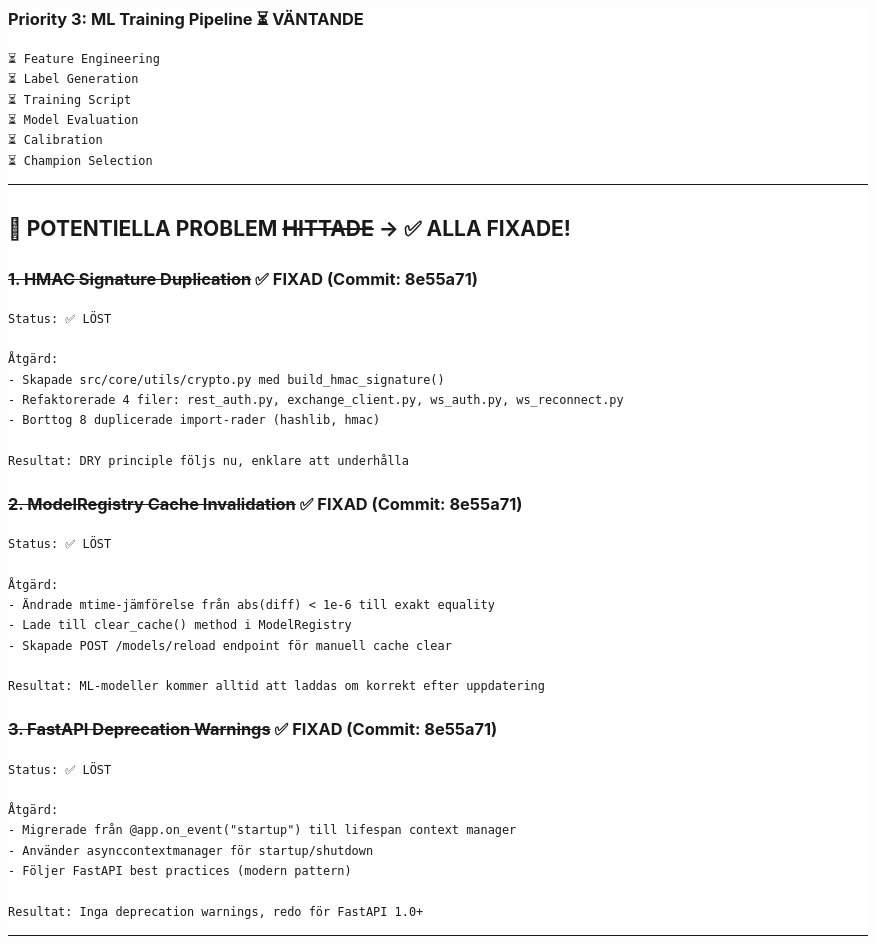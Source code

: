 ### Priority 3: ML Training Pipeline ⏳ VÄNTANDE
```
⏳ Feature Engineering
⏳ Label Generation
⏳ Training Script
⏳ Model Evaluation
⏳ Calibration
⏳ Champion Selection
```

---

## 🐛 POTENTIELLA PROBLEM ~~HITTADE~~ → ✅ ALLA FIXADE!

### ~~1. HMAC Signature Duplication~~ ✅ FIXAD (Commit: 8e55a71)
```
Status: ✅ LÖST

Åtgärd:
- Skapade src/core/utils/crypto.py med build_hmac_signature()
- Refaktorerade 4 filer: rest_auth.py, exchange_client.py, ws_auth.py, ws_reconnect.py
- Borttog 8 duplicerade import-rader (hashlib, hmac)

Resultat: DRY principle följs nu, enklare att underhålla
```

### ~~2. ModelRegistry Cache Invalidation~~ ✅ FIXAD (Commit: 8e55a71)
```
Status: ✅ LÖST

Åtgärd:
- Ändrade mtime-jämförelse från abs(diff) < 1e-6 till exakt equality
- Lade till clear_cache() method i ModelRegistry
- Skapade POST /models/reload endpoint för manuell cache clear

Resultat: ML-modeller kommer alltid att laddas om korrekt efter uppdatering
```

### ~~3. FastAPI Deprecation Warnings~~ ✅ FIXAD (Commit: 8e55a71)
```
Status: ✅ LÖST

Åtgärd:
- Migrerade från @app.on_event("startup") till lifespan context manager
- Använder asynccontextmanager för startup/shutdown
- Följer FastAPI best practices (modern pattern)

Resultat: Inga deprecation warnings, redo för FastAPI 1.0+
```

---